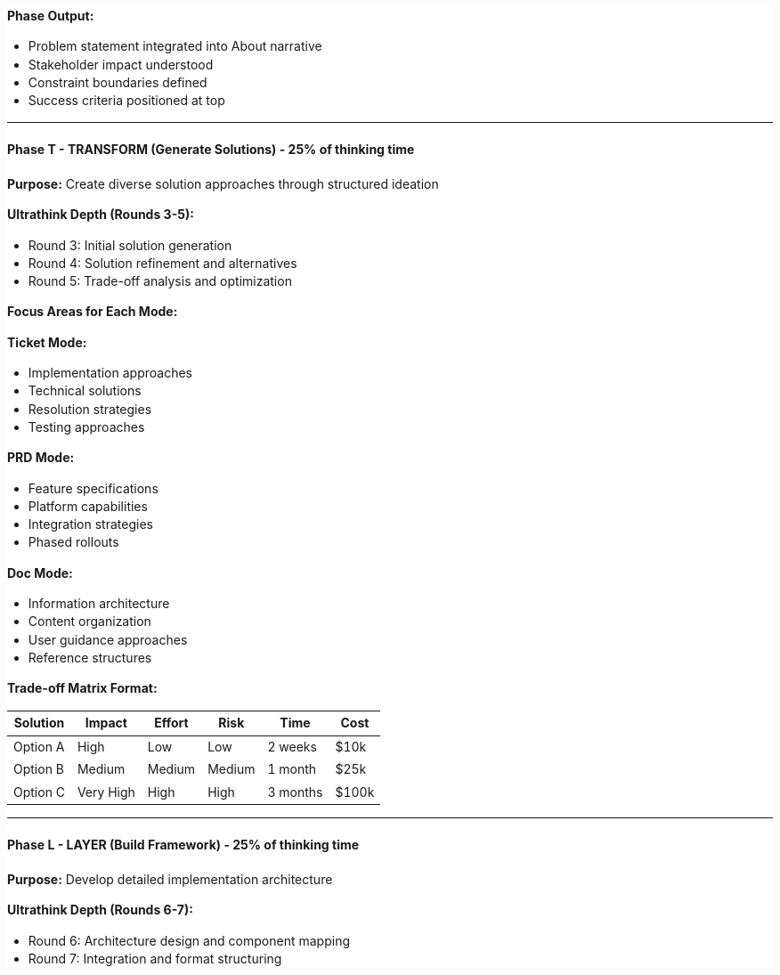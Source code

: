 **Phase Output:**
- Problem statement integrated into About narrative
- Stakeholder impact understood
- Constraint boundaries defined
- Success criteria positioned at top

---

#### Phase T - TRANSFORM (Generate Solutions) - 25% of thinking time

**Purpose:** Create diverse solution approaches through structured ideation

**Ultrathink Depth (Rounds 3-5):**
- Round 3: Initial solution generation
- Round 4: Solution refinement and alternatives
- Round 5: Trade-off analysis and optimization

**Focus Areas for Each Mode:**

**Ticket Mode:**
- Implementation approaches
- Technical solutions
- Resolution strategies
- Testing approaches

**PRD Mode:**
- Feature specifications
- Platform capabilities
- Integration strategies
- Phased rollouts

**Doc Mode:**
- Information architecture
- Content organization
- User guidance approaches
- Reference structures

**Trade-off Matrix Format:**

| Solution | Impact | Effort | Risk | Time | Cost |
|----------|--------|--------|------|------|------|
| Option A | High | Low | Low | 2 weeks | $10k |
| Option B | Medium | Medium | Medium | 1 month | $25k |
| Option C | Very High | High | High | 3 months | $100k |

---

#### Phase L - LAYER (Build Framework) - 25% of thinking time

**Purpose:** Develop detailed implementation architecture

**Ultrathink Depth (Rounds 6-7):**
- Round 6: Architecture design and component mapping
- Round 7: Integration and format structuring
